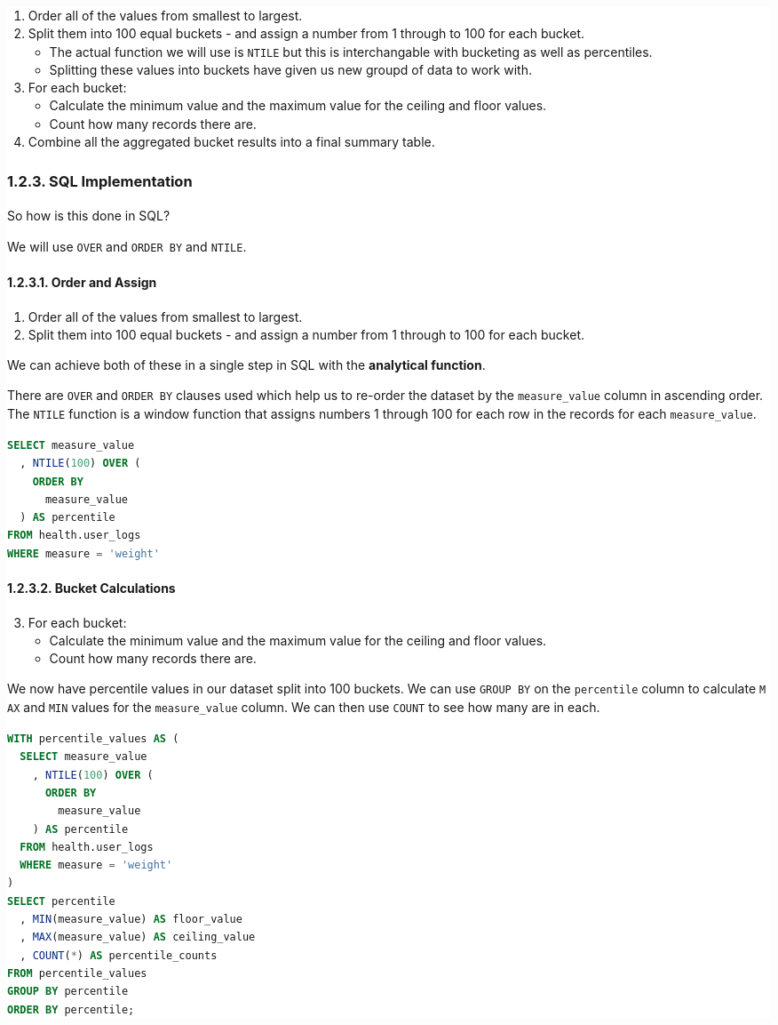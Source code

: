 1. Order all of the values from smallest to largest.
2. Split them into 100 equal buckets - and assign a number from 1 through to 100 for each bucket.
   * The actual function we will use is `NTILE` but this is interchangable with bucketing as well as percentiles.
   * Splitting these values into buckets have given us new groupd of data to work with.
3. For each bucket:
   * Calculate the minimum value and the maximum value for the ceiling and floor values.
   * Count how many records there are.
4. Combine all the aggregated bucket results into a final summary table.

### 1.2.3. SQL Implementation

So how is this done in SQL?

We will use `OVER` and `ORDER BY` and `NTILE`.

#### 1.2.3.1. Order and Assign

1. Order all of the values from smallest to largest.
2. Split them into 100 equal buckets - and assign a number from 1 through to 100 for each bucket.

We can achieve both of these in a single step in SQL with the **analytical function**.

There are `OVER` and `ORDER BY` clauses used which help us to re-order the dataset by the `measure_value` column in ascending order. The `NTILE` function is a window function that assigns numbers 1 through 100 for each row in the records for each `measure_value`.

```sql
SELECT measure_value
  , NTILE(100) OVER (
    ORDER BY
      measure_value
  ) AS percentile
FROM health.user_logs
WHERE measure = 'weight'
```

#### 1.2.3.2. Bucket Calculations

3. For each bucket:
   * Calculate the minimum value and the maximum value for the ceiling and floor values.
   * Count how many records there are.

We now have percentile values in our dataset split into 100 buckets. We can use `GROUP BY` on the `percentile` column to calculate `MAX` and `MIN` values for the `measure_value` column. We can then use `COUNT` to see how many are in each.

```sql
WITH percentile_values AS (
  SELECT measure_value
    , NTILE(100) OVER (
      ORDER BY
        measure_value
    ) AS percentile
  FROM health.user_logs
  WHERE measure = 'weight'
)
SELECT percentile
  , MIN(measure_value) AS floor_value
  , MAX(measure_value) AS ceiling_value
  , COUNT(*) AS percentile_counts
FROM percentile_values
GROUP BY percentile
ORDER BY percentile;
```
